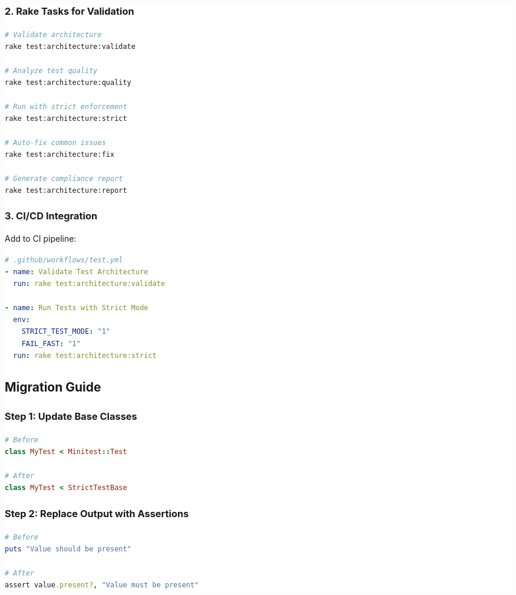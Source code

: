 ### 2. Rake Tasks for Validation

```bash
# Validate architecture
rake test:architecture:validate

# Analyze test quality
rake test:architecture:quality

# Run with strict enforcement
rake test:architecture:strict

# Auto-fix common issues
rake test:architecture:fix

# Generate compliance report
rake test:architecture:report
```

### 3. CI/CD Integration

Add to CI pipeline:

```yaml
# .github/workflows/test.yml
- name: Validate Test Architecture
  run: rake test:architecture:validate

- name: Run Tests with Strict Mode
  env:
    STRICT_TEST_MODE: "1"
    FAIL_FAST: "1"
  run: rake test:architecture:strict
```

## Migration Guide

### Step 1: Update Base Classes

```ruby
# Before
class MyTest < Minitest::Test

# After
class MyTest < StrictTestBase
```

### Step 2: Replace Output with Assertions

```ruby
# Before
puts "Value should be present"

# After
assert value.present?, "Value must be present"
```

